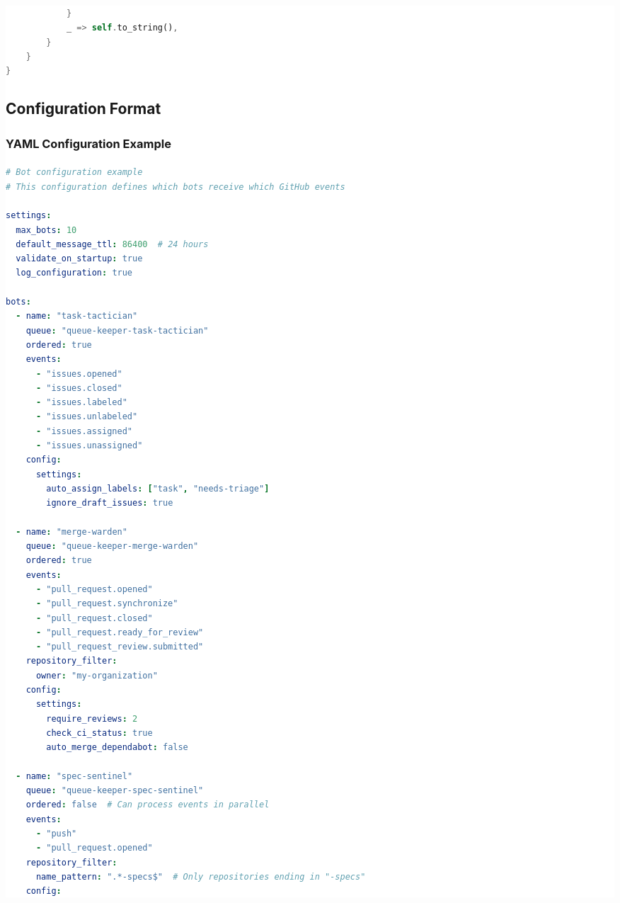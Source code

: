 ```rust
            }
            _ => self.to_string(),
        }
    }
}
```

## Configuration Format

### YAML Configuration Example

```yaml
# Bot configuration example
# This configuration defines which bots receive which GitHub events

settings:
  max_bots: 10
  default_message_ttl: 86400  # 24 hours
  validate_on_startup: true
  log_configuration: true

bots:
  - name: "task-tactician"
    queue: "queue-keeper-task-tactician"
    ordered: true
    events:
      - "issues.opened"
      - "issues.closed"
      - "issues.labeled"
      - "issues.unlabeled"
      - "issues.assigned"
      - "issues.unassigned"
    config:
      settings:
        auto_assign_labels: ["task", "needs-triage"]
        ignore_draft_issues: true

  - name: "merge-warden"
    queue: "queue-keeper-merge-warden"
    ordered: true
    events:
      - "pull_request.opened"
      - "pull_request.synchronize"
      - "pull_request.closed"
      - "pull_request.ready_for_review"
      - "pull_request_review.submitted"
    repository_filter:
      owner: "my-organization"
    config:
      settings:
        require_reviews: 2
        check_ci_status: true
        auto_merge_dependabot: false

  - name: "spec-sentinel"
    queue: "queue-keeper-spec-sentinel"
    ordered: false  # Can process events in parallel
    events:
      - "push"
      - "pull_request.opened"
    repository_filter:
      name_pattern: ".*-specs$"  # Only repositories ending in "-specs"
    config:
```